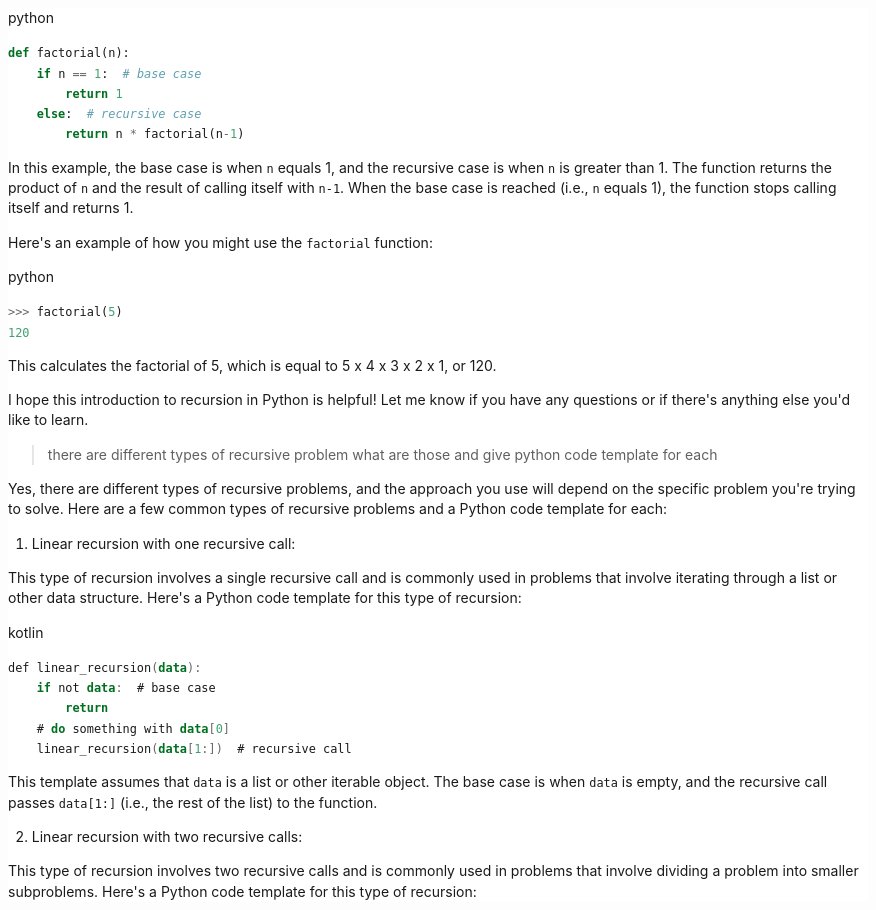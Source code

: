python

```python
def factorial(n):
    if n == 1:  # base case
        return 1
    else:  # recursive case
        return n * factorial(n-1)
```

In this example, the base case is when `n` equals 1, and the recursive case is when `n` is greater than 1. The function returns the product of `n` and the result of calling itself with `n-1`. When the base case is reached (i.e., `n` equals 1), the function stops calling itself and returns 1.

Here's an example of how you might use the `factorial` function:

python

```python
>>> factorial(5)
120
```

This calculates the factorial of 5, which is equal to 5 x 4 x 3 x 2 x 1, or 120.

I hope this introduction to recursion in Python is helpful! Let me know if you have any questions or if there's anything else you'd like to learn.

> there are different types of recursive problem what are those and give python code template for each

Yes, there are different types of recursive problems, and the approach you use will depend on the specific problem you're trying to solve. Here are a few common types of recursive problems and a Python code template for each:

1.  Linear recursion with one recursive call:

This type of recursion involves a single recursive call and is commonly used in problems that involve iterating through a list or other data structure. Here's a Python code template for this type of recursion:

kotlin

```kotlin
def linear_recursion(data):
    if not data:  # base case
        return
    # do something with data[0]
    linear_recursion(data[1:])  # recursive call
```

This template assumes that `data` is a list or other iterable object. The base case is when `data` is empty, and the recursive call passes `data[1:]` (i.e., the rest of the list) to the function.

2.  Linear recursion with two recursive calls:

This type of recursion involves two recursive calls and is commonly used in problems that involve dividing a problem into smaller subproblems. Here's a Python code template for this type of recursion:

